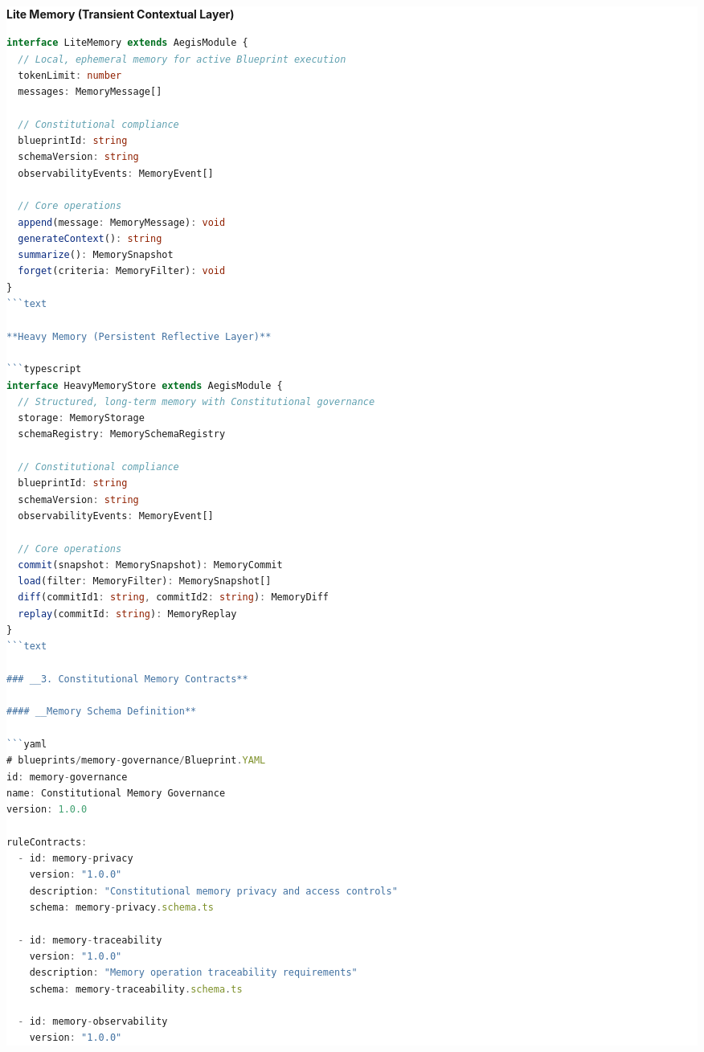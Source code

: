 **Lite Memory (Transient Contextual Layer)**

```typescript
interface LiteMemory extends AegisModule {
  // Local, ephemeral memory for active Blueprint execution
  tokenLimit: number
  messages: MemoryMessage[]

  // Constitutional compliance
  blueprintId: string
  schemaVersion: string
  observabilityEvents: MemoryEvent[]

  // Core operations
  append(message: MemoryMessage): void
  generateContext(): string
  summarize(): MemorySnapshot
  forget(criteria: MemoryFilter): void
}
```text

**Heavy Memory (Persistent Reflective Layer)**

```typescript
interface HeavyMemoryStore extends AegisModule {
  // Structured, long-term memory with Constitutional governance
  storage: MemoryStorage
  schemaRegistry: MemorySchemaRegistry

  // Constitutional compliance
  blueprintId: string
  schemaVersion: string
  observabilityEvents: MemoryEvent[]

  // Core operations
  commit(snapshot: MemorySnapshot): MemoryCommit
  load(filter: MemoryFilter): MemorySnapshot[]
  diff(commitId1: string, commitId2: string): MemoryDiff
  replay(commitId: string): MemoryReplay
}
```text

### __3. Constitutional Memory Contracts**

#### __Memory Schema Definition**

```yaml
# blueprints/memory-governance/Blueprint.YAML
id: memory-governance
name: Constitutional Memory Governance
version: 1.0.0

ruleContracts:
  - id: memory-privacy
    version: "1.0.0"
    description: "Constitutional memory privacy and access controls"
    schema: memory-privacy.schema.ts

  - id: memory-traceability
    version: "1.0.0"
    description: "Memory operation traceability requirements"
    schema: memory-traceability.schema.ts

  - id: memory-observability
    version: "1.0.0"
```